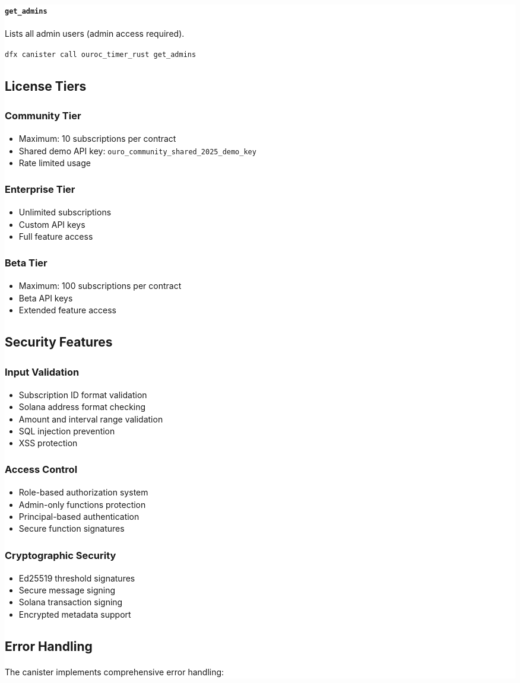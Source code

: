 #### `get_admins`
Lists all admin users (admin access required).

```bash
dfx canister call ouroc_timer_rust get_admins
```

## License Tiers

### Community Tier
- Maximum: 10 subscriptions per contract
- Shared demo API key: `ouro_community_shared_2025_demo_key`
- Rate limited usage

### Enterprise Tier
- Unlimited subscriptions
- Custom API keys
- Full feature access

### Beta Tier
- Maximum: 100 subscriptions per contract
- Beta API keys
- Extended feature access

## Security Features

### Input Validation
- Subscription ID format validation
- Solana address format checking
- Amount and interval range validation
- SQL injection prevention
- XSS protection

### Access Control
- Role-based authorization system
- Admin-only functions protection
- Principal-based authentication
- Secure function signatures

### Cryptographic Security
- Ed25519 threshold signatures
- Secure message signing
- Solana transaction signing
- Encrypted metadata support

## Error Handling

The canister implements comprehensive error handling:
